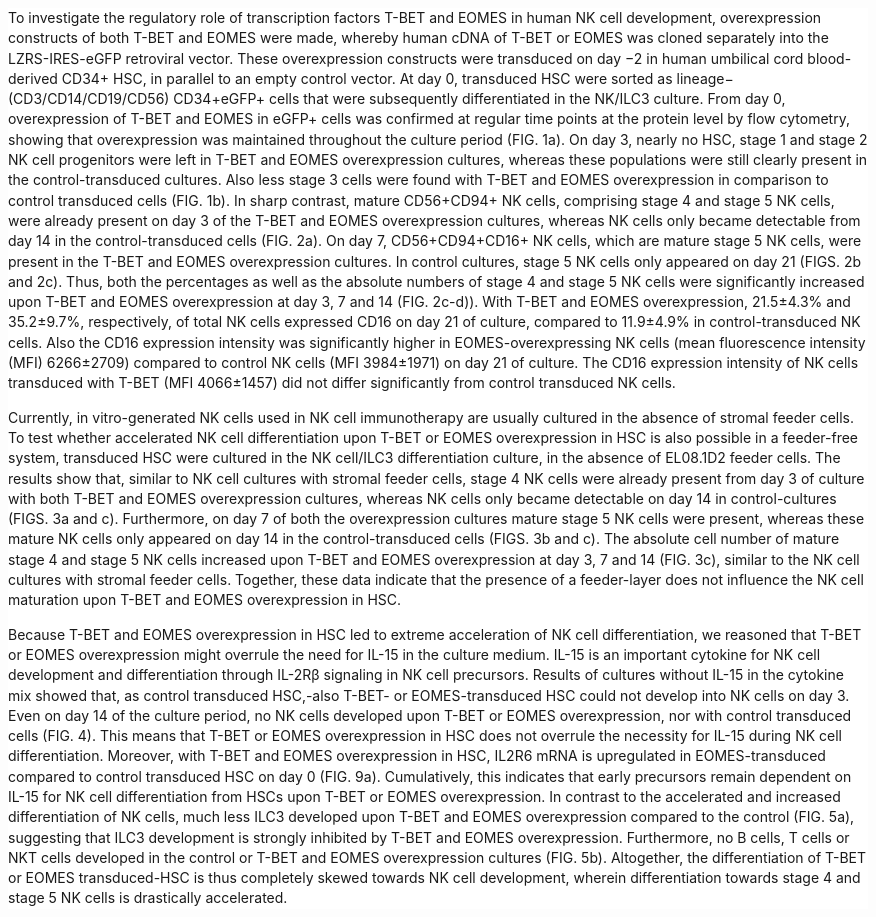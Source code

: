 To investigate the regulatory role of transcription factors T-BET and EOMES in human NK cell development, overexpression constructs of both T-BET and EOMES were made, whereby human cDNA of T-BET or EOMES was cloned separately into the LZRS-IRES-eGFP retroviral vector. These overexpression constructs were transduced on day −2 in human umbilical cord blood-derived CD34+ HSC, in parallel to an empty control vector. At day 0, transduced HSC were sorted as lineage−(CD3/CD14/CD19/CD56) CD34+eGFP+ cells that were subsequently differentiated in the NK/ILC3 culture. From day 0, overexpression of T-BET and EOMES in eGFP+ cells was confirmed at regular time points at the protein level by flow cytometry, showing that overexpression was maintained throughout the culture period (FIG. 1a). On day 3, nearly no HSC, stage 1 and stage 2 NK cell progenitors were left in T-BET and EOMES overexpression cultures, whereas these populations were still clearly present in the control-transduced cultures. Also less stage 3 cells were found with T-BET and EOMES overexpression in comparison to control transduced cells (FIG. 1b). In sharp contrast, mature CD56+CD94+ NK cells, comprising stage 4 and stage 5 NK cells, were already present on day 3 of the T-BET and EOMES overexpression cultures, whereas NK cells only became detectable from day 14 in the control-transduced cells (FIG. 2a). On day 7, CD56+CD94+CD16+ NK cells, which are mature stage 5 NK cells, were present in the T-BET and EOMES overexpression cultures. In control cultures, stage 5 NK cells only appeared on day 21 (FIGS. 2b and 2c). Thus, both the percentages as well as the absolute numbers of stage 4 and stage 5 NK cells were significantly increased upon T-BET and EOMES overexpression at day 3, 7 and 14 (FIG. 2c-d)). With T-BET and EOMES overexpression, 21.5±4.3% and 35.2±9.7%, respectively, of total NK cells expressed CD16 on day 21 of culture, compared to 11.9±4.9% in control-transduced NK cells. Also the CD16 expression intensity was significantly higher in EOMES-overexpressing NK cells (mean fluorescence intensity (MFI) 6266±2709) compared to control NK cells (MFI 3984±1971) on day 21 of culture. The CD16 expression intensity of NK cells transduced with T-BET (MFI 4066±1457) did not differ significantly from control transduced NK cells.

Currently, in vitro-generated NK cells used in NK cell immunotherapy are usually cultured in the absence of stromal feeder cells. To test whether accelerated NK cell differentiation upon T-BET or EOMES overexpression in HSC is also possible in a feeder-free system, transduced HSC were cultured in the NK cell/ILC3 differentiation culture, in the absence of EL08.1D2 feeder cells. The results show that, similar to NK cell cultures with stromal feeder cells, stage 4 NK cells were already present from day 3 of culture with both T-BET and EOMES overexpression cultures, whereas NK cells only became detectable on day 14 in control-cultures (FIGS. 3a and c). Furthermore, on day 7 of both the overexpression cultures mature stage 5 NK cells were present, whereas these mature NK cells only appeared on day 14 in the control-transduced cells (FIGS. 3b and c). The absolute cell number of mature stage 4 and stage 5 NK cells increased upon T-BET and EOMES overexpression at day 3, 7 and 14 (FIG. 3c), similar to the NK cell cultures with stromal feeder cells. Together, these data indicate that the presence of a feeder-layer does not influence the NK cell maturation upon T-BET and EOMES overexpression in HSC.

Because T-BET and EOMES overexpression in HSC led to extreme acceleration of NK cell differentiation, we reasoned that T-BET or EOMES overexpression might overrule the need for IL-15 in the culture medium. IL-15 is an important cytokine for NK cell development and differentiation through IL-2Rβ signaling in NK cell precursors. Results of cultures without IL-15 in the cytokine mix showed that, as control transduced HSC,-also T-BET- or EOMES-transduced HSC could not develop into NK cells on day 3. Even on day 14 of the culture period, no NK cells developed upon T-BET or EOMES overexpression, nor with control transduced cells (FIG. 4). This means that T-BET or EOMES overexpression in HSC does not overrule the necessity for IL-15 during NK cell differentiation. Moreover, with T-BET and EOMES overexpression in HSC, IL2R6 mRNA is upregulated in EOMES-transduced compared to control transduced HSC on day 0 (FIG. 9a). Cumulatively, this indicates that early precursors remain dependent on IL-15 for NK cell differentiation from HSCs upon T-BET or EOMES overexpression. In contrast to the accelerated and increased differentiation of NK cells, much less ILC3 developed upon T-BET and EOMES overexpression compared to the control (FIG. 5a), suggesting that ILC3 development is strongly inhibited by T-BET and EOMES overexpression. Furthermore, no B cells, T cells or NKT cells developed in the control or T-BET and EOMES overexpression cultures (FIG. 5b). Altogether, the differentiation of T-BET or EOMES transduced-HSC is thus completely skewed towards NK cell development, wherein differentiation towards stage 4 and stage 5 NK cells is drastically accelerated.
